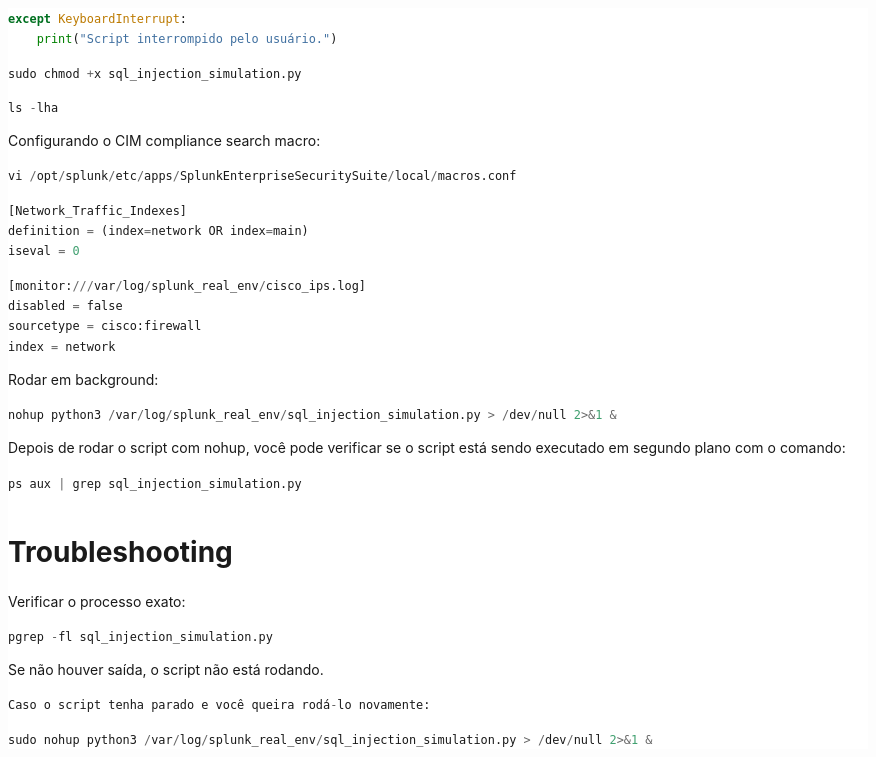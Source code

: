 ```python
except KeyboardInterrupt:
    print("Script interrompido pelo usuário.")
```

```python
sudo chmod +x sql_injection_simulation.py
```

```python
ls -lha
```

Configurando o CIM compliance search macro:

```python
vi /opt/splunk/etc/apps/SplunkEnterpriseSecuritySuite/local/macros.conf
```

```python
[Network_Traffic_Indexes]
definition = (index=network OR index=main)
iseval = 0
```

```python
[monitor:///var/log/splunk_real_env/cisco_ips.log]
disabled = false
sourcetype = cisco:firewall
index = network
```

Rodar em background:

```python
nohup python3 /var/log/splunk_real_env/sql_injection_simulation.py > /dev/null 2>&1 &
```

Depois de rodar o script com nohup, você pode verificar se o script está sendo executado em segundo plano com o comando:

```python
ps aux | grep sql_injection_simulation.py
```

# Troubleshooting

Verificar o processo exato:

```python
pgrep -fl sql_injection_simulation.py
```

Se não houver saída, o script não está rodando.

```python
Caso o script tenha parado e você queira rodá-lo novamente:
```

```python
sudo nohup python3 /var/log/splunk_real_env/sql_injection_simulation.py > /dev/null 2>&1 &
```
